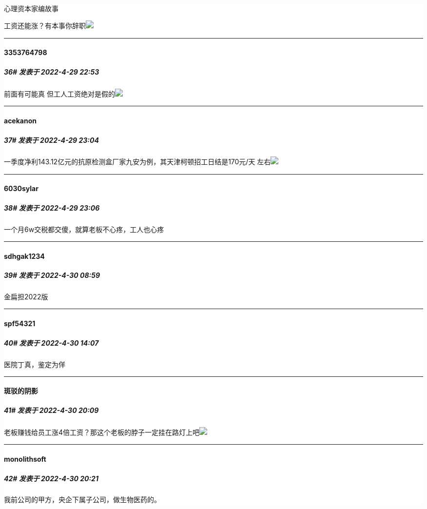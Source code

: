 心理资本家编故事

工资还能涨？有本事你辞职<img src="https://static.saraba1st.com/image/smiley/carton2017/284.gif" referrerpolicy="no-referrer">

*****

####  3353764798  
##### 36#       发表于 2022-4-29 22:53

前面有可能真 但工人工资绝对是假的<img src="https://static.saraba1st.com/image/smiley/face2017/037.png" referrerpolicy="no-referrer">

*****

####  acekanon  
##### 37#       发表于 2022-4-29 23:04

一季度净利143.12亿元的抗原检测盒厂家九安为例，其天津柯顿招工日结是170元/天 左右<img src="https://static.saraba1st.com/image/smiley/face2017/001.png" referrerpolicy="no-referrer">

*****

####  6030sylar  
##### 38#       发表于 2022-4-29 23:06

一个月6w交税都交傻，就算老板不心疼，工人也心疼

*****

####  sdhgak1234  
##### 39#       发表于 2022-4-30 08:59

金扁担2022版

*****

####  spf54321  
##### 40#       发表于 2022-4-30 14:07

医院丁真，鉴定为佯

*****

####  斑驳的阴影  
##### 41#       发表于 2022-4-30 20:09

老板赚钱给员工涨4倍工资？那这个老板的脖子一定挂在路灯上吧<img src="https://static.saraba1st.com/image/smiley/face2017/067.png" referrerpolicy="no-referrer">

*****

####  monolithsoft  
##### 42#       发表于 2022-4-30 20:21

我前公司的甲方，央企下属子公司，做生物医药的。
